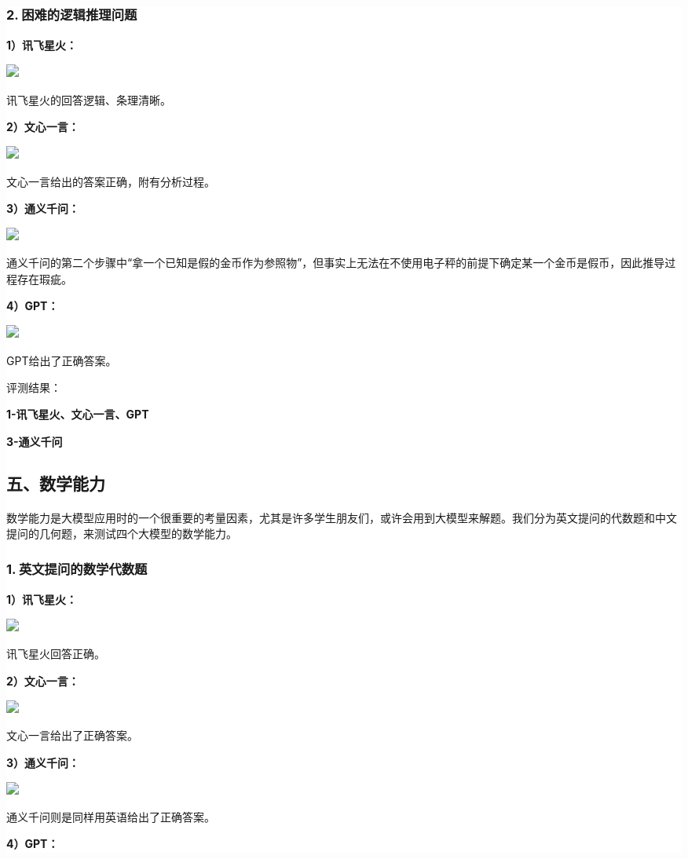 ### 2\. 困难的逻辑推理问题

**1）讯飞星火：**

![](https://image.woshipm.com/wp-files/2024/02/gs3OLnK8f4ja7tAdWqV6.png)

讯飞星火的回答逻辑、条理清晰。

**2）文心一言：**

![](https://image.woshipm.com/wp-files/2024/02/wfDD26siZyxnah1ss3hl.png)

文心一言给出的答案正确，附有分析过程。

**3）通义千问：**

![](https://image.woshipm.com/wp-files/2024/02/8jyTemTAL6ysP6k8dh87.png)

通义千问的第二个步骤中“拿一个已知是假的金币作为参照物”，但事实上无法在不使用电子秤的前提下确定某一个金币是假币，因此推导过程存在瑕疵。

**4）GPT：**

![](https://image.woshipm.com/wp-files/2024/02/5CMM469reIQHBVm0o9kv.png)

GPT给出了正确答案。

评测结果：

**1-讯飞星火、文心一言、GPT**

**3-通义千问**

## 五、数学能力

数学能力是大模型应用时的一个很重要的考量因素，尤其是许多学生朋友们，或许会用到大模型来解题。我们分为英文提问的代数题和中文提问的几何题，来测试四个大模型的数学能力。

### 1\. 英文提问的数学代数题

**1）讯飞星火：**

![](https://image.woshipm.com/wp-files/2024/02/soKVvotKLVl3sgU3OAl4.png)

讯飞星火回答正确。

**2）文心一言：**

![](https://image.woshipm.com/wp-files/2024/02/nmFB3EdEjzAGcJMhl68p.png)

文心一言给出了正确答案。

**3）通义千问：**

![](https://image.woshipm.com/wp-files/2024/02/fZZdKFdoPvZNBwIp7Ztb.png)

通义千问则是同样用英语给出了正确答案。

**4）GPT：**

